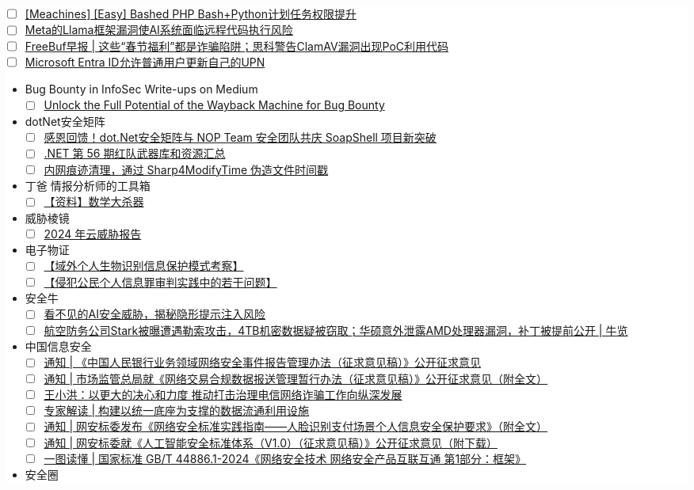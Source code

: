   - [ ] [[Meachines] [Easy] Bashed PHP Bash+Python计划任务权限提升](https://www.freebuf.com/articles/web/420843.html)
  - [ ] [Meta的Llama框架漏洞使AI系统面临远程代码执行风险](https://www.freebuf.com/vuls/420864.html)
  - [ ] [FreeBuf早报 | 这些“春节福利”都是诈骗陷阱；思科警告ClamAV漏洞出现PoC利用代码](https://www.freebuf.com/news/420840.html)
  - [ ] [Microsoft Entra ID允许普通用户更新自己的UPN](https://www.freebuf.com/news/420832.html)
- Bug Bounty in InfoSec Write-ups on Medium
  - [ ] [Unlock the Full Potential of the Wayback Machine for Bug Bounty](https://infosecwriteups.com/unlock-the-full-potential-of-the-wayback-machine-for-bug-bounty-8b6f57e2637d?source=rss----7b722bfd1b8d--bug_bounty)
- dotNet安全矩阵
  - [ ] [感恩回馈！dot.Net安全矩阵与 NOP Team 安全团队共庆 SoapShell 项目新突破](https://mp.weixin.qq.com/s?__biz=MzUyOTc3NTQ5MA==&mid=2247498461&idx=1&sn=c89203d98fd373a5323694401d4eee08&chksm=fa595430cd2edd26502b5d69a1747efcd9ce1cb574936412319dc22ee9b8eeae7e24972e0751&scene=58&subscene=0#rd)
  - [ ] [.NET 第 56 期红队武器库和资源汇总](https://mp.weixin.qq.com/s?__biz=MzUyOTc3NTQ5MA==&mid=2247498461&idx=2&sn=60a67fa4d6b0ab13ce54974a473dfcab&chksm=fa595430cd2edd265f6d792bb13109ecef4975bbf86b6cbe3d23e6cefc38191e742bc24dd549&scene=58&subscene=0#rd)
  - [ ] [内网痕迹清理，通过 Sharp4ModifyTime 伪造文件时间戳](https://mp.weixin.qq.com/s?__biz=MzUyOTc3NTQ5MA==&mid=2247498461&idx=3&sn=2626f54c3fe728d0e72c4b26794f1458&chksm=fa595430cd2edd26a574fe2967cd3ed4ca807ba91f50806c2e0a4b1a9f6ac27d109181aadb58&scene=58&subscene=0#rd)
- 丁爸 情报分析师的工具箱
  - [ ] [【资料】数学大杀器](https://mp.weixin.qq.com/s?__biz=MzI2MTE0NTE3Mw==&mid=2651148696&idx=1&sn=898da3a09a42c00a39a6f4178656ff59&chksm=f1af26a2c6d8afb4fb5ba4db233123601088c22139ec75c8e7c53136ed50505603f230c105ae&scene=58&subscene=0#rd)
- 威胁棱镜
  - [ ] [2024 年云威胁报告](https://mp.weixin.qq.com/s?__biz=MzkyMzE5ODExNQ==&mid=2247487641&idx=1&sn=a8898a47e93d5fab2dcffdfc8e8f4d37&chksm=c1e9e755f69e6e439ce0173ca28cc38881d507533e17d3e4e34bdf6bf25b87d406b04f9ea080&scene=58&subscene=0#rd)
- 电子物证
  - [ ] [【域外个人生物识别信息保护模式考察】](https://mp.weixin.qq.com/s?__biz=MzAwNDcwMDgzMA==&mid=2651048266&idx=1&sn=8334dbe01a95b5daf8e63ee699ada254&chksm=80d086bbb7a70fade14c6a8d0dce906ad10af5799f8393fe9a43ab628cbbb1d034b401020b9a&scene=58&subscene=0#rd)
  - [ ] [【侵犯公民个人信息罪审判实践中的若干问题】](https://mp.weixin.qq.com/s?__biz=MzAwNDcwMDgzMA==&mid=2651048266&idx=2&sn=1f9c690e7d098eef6acaf5815921e9b7&chksm=80d086bbb7a70fad571ce986ba0d665958fea2b1e596aa19575f34d88c816db0c9339a374a52&scene=58&subscene=0#rd)
- 安全牛
  - [ ] [看不见的AI安全威胁，揭秘隐形提示注入风险](https://mp.weixin.qq.com/s?__biz=MjM5Njc3NjM4MA==&mid=2651134990&idx=1&sn=701c1c672e4859e10d8a989e92cfb9b5&chksm=bd15acdd8a6225cb5ec58575e05024b4512f90cf414c4929ea5550ca0ce63abe76610f3c4bcb&scene=58&subscene=0#rd)
  - [ ] [航空防务公司Stark被曝遭遇勒索攻击，4TB机密数据疑被窃取；华硕意外泄露AMD处理器漏洞，补丁被提前公开 | 牛览](https://mp.weixin.qq.com/s?__biz=MjM5Njc3NjM4MA==&mid=2651134990&idx=2&sn=58403bc9b1f187d4eeb8a0040555e426&chksm=bd15acdd8a6225cb148a4aac712178ac0f5b93c6a31929a25b66f04ad2541cae3e31269ab937&scene=58&subscene=0#rd)
- 中国信息安全
  - [ ] [通知 | 《中国人民银行业务领域网络安全事件报告管理办法（征求意见稿）》公开征求意见](https://mp.weixin.qq.com/s?__biz=MzA5MzE5MDAzOA==&mid=2664235817&idx=1&sn=fc21c6dca1cb7fc755540bf1a276b4b8&chksm=8b5801d0bc2f88c64b2b33a32ff1a4843f115dc87b187875b035e581478bac28fa6bbd2edce9&scene=58&subscene=0#rd)
  - [ ] [通知 | 市场监管总局就《网络交易合规数据报送管理暂行办法（征求意见稿）》公开征求意见（附全文）](https://mp.weixin.qq.com/s?__biz=MzA5MzE5MDAzOA==&mid=2664235817&idx=2&sn=06ab12bffe83179be743b7574a46733f&chksm=8b5801d0bc2f88c60c136de3cf22a57e9bf3c67399afa6460b98658f345884af8af9f9530e65&scene=58&subscene=0#rd)
  - [ ] [王小洪：以更大的决心和力度 推动打击治理电信网络诈骗工作向纵深发展](https://mp.weixin.qq.com/s?__biz=MzA5MzE5MDAzOA==&mid=2664235817&idx=3&sn=a50ca75a1c03205901b7729871f25d56&chksm=8b5801d0bc2f88c61f7af6b54d6e354c22a2a5efd4fde9f1e076a1e06c36c2d5c59c916711ad&scene=58&subscene=0#rd)
  - [ ] [专家解读 | 构建以统一底座为支撑的数据流通利用设施](https://mp.weixin.qq.com/s?__biz=MzA5MzE5MDAzOA==&mid=2664235817&idx=4&sn=5076068c4750dd6b85b48aa9607d94b1&chksm=8b5801d0bc2f88c6579c93f85b9547010ec4fef616426845f7307a2f90ba0776caf33093fc32&scene=58&subscene=0#rd)
  - [ ] [通知 | 网安标委发布《网络安全标准实践指南——人脸识别支付场景个人信息安全保护要求》（附全文）](https://mp.weixin.qq.com/s?__biz=MzA5MzE5MDAzOA==&mid=2664235817&idx=5&sn=be29f8aa62961fd03e70b0971dd8282d&chksm=8b5801d0bc2f88c6f066bb15865a68ae0fcd446f4e1d5e2d09e8e7280ec917f3de8e84e77638&scene=58&subscene=0#rd)
  - [ ] [通知 | 网安标委就《人工智能安全标准体系（V1.0）（征求意见稿）》公开征求意见（附下载）](https://mp.weixin.qq.com/s?__biz=MzA5MzE5MDAzOA==&mid=2664235817&idx=6&sn=70f1d6b8d5331b791b6625561bb8d084&chksm=8b5801d0bc2f88c6f5531c9b3013de16ecdbd285242b3a7d9b224e56752ab1c7ef4b1bd671f8&scene=58&subscene=0#rd)
  - [ ] [一图读懂 | 国家标准 GB/T 44886.1-2024《网络安全技术 网络安全产品互联互通 第1部分：框架》](https://mp.weixin.qq.com/s?__biz=MzA5MzE5MDAzOA==&mid=2664235817&idx=7&sn=d60847ac4d75129f5c475ff4f947f02b&chksm=8b5801d0bc2f88c64b2abdb1d1f4dcf8620e389597584c19fc47849b0b65a88f77183078abde&scene=58&subscene=0#rd)
- 安全圈